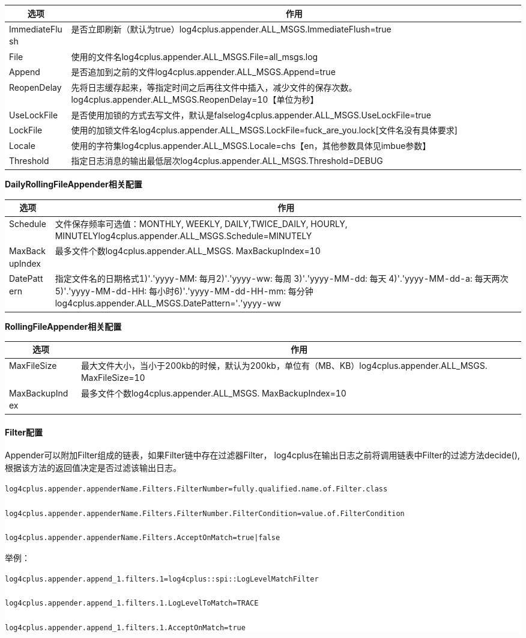 | 选项           | 作用                                                         |
| -------------- | ------------------------------------------------------------ |
| ImmediateFlush | 是否立即刷新（默认为true）log4cplus.appender.ALL_MSGS.ImmediateFlush=true |
| File           | 使用的文件名log4cplus.appender.ALL_MSGS.File=all_msgs.log    |
| Append         | 是否追加到之前的文件log4cplus.appender.ALL_MSGS.Append=true  |
| ReopenDelay    | 先将日志缓存起来，等指定时间之后再往文件中插入，减少文件的保存次数。log4cplus.appender.ALL_MSGS.ReopenDelay=10【单位为秒】 |
| UseLockFile    | 是否使用加锁的方式去写文件，默认是falselog4cplus.appender.ALL_MSGS.UseLockFile=true |
| LockFile       | 使用的加锁文件名log4cplus.appender.ALL_MSGS.LockFile=fuck_are_you.lock[文件名没有具体要求] |
| Locale         | 使用的字符集log4cplus.appender.ALL_MSGS.Locale=chs【en，其他参数具体见imbue参数】 |
| Threshold      | 指定日志消息的输出最低层次log4cplus.appender.ALL_MSGS.Threshold=DEBUG |

**DailyRollingFileAppender相关配置**

| 选项           | 作用                                                         |
| -------------- | ------------------------------------------------------------ |
| Schedule       | 文件保存频率可选值：MONTHLY,  WEEKLY, DAILY,TWICE_DAILY, HOURLY, MINUTELYlog4cplus.appender.ALL_MSGS.Schedule=MINUTELY |
| MaxBackupIndex | 最多文件个数log4cplus.appender.ALL_MSGS.  MaxBackupIndex=10  |
| DatePattern    | 指定文件名的日期格式1)'.'yyyy-MM: 每月2)'.'yyyy-ww: 每周 3)'.'yyyy-MM-dd: 每天 4)'.'yyyy-MM-dd-a: 每天两次5)'.'yyyy-MM-dd-HH: 每小时6)'.'yyyy-MM-dd-HH-mm: 每分钟log4cplus.appender.ALL_MSGS.DatePattern='.'yyyy-ww |

**RollingFileAppender相关配置**

| 选项           | 作用                                                         |
| -------------- | ------------------------------------------------------------ |
| MaxFileSize    | 最大文件大小，当小于200kb的时候，默认为200kb，单位有（MB、KB）log4cplus.appender.ALL_MSGS.  MaxFileSize=10 |
| MaxBackupIndex | 最多文件个数log4cplus.appender.ALL_MSGS.  MaxBackupIndex=10  |

#### Filter配置

Appender可以附加Filter组成的链表，如果Filter链中存在过滤器Filter， log4cplus在输出日志之前将调用链表中Filter的过滤方法decide(),根据该方法的返回值决定是否过滤该输出日志。

```properties
log4cplus.appender.appenderName.Filters.FilterNumber=fully.qualified.name.of.Filter.class

log4cplus.appender.appenderName.Filters.FilterNumber.FilterCondition=value.of.FilterCondition

log4cplus.appender.appenderName.Filters.AcceptOnMatch=true|false
```

举例：

```properties
log4cplus.appender.append_1.filters.1=log4cplus::spi::LogLevelMatchFilter

log4cplus.appender.append_1.filters.1.LogLevelToMatch=TRACE

log4cplus.appender.append_1.filters.1.AcceptOnMatch=true
```
